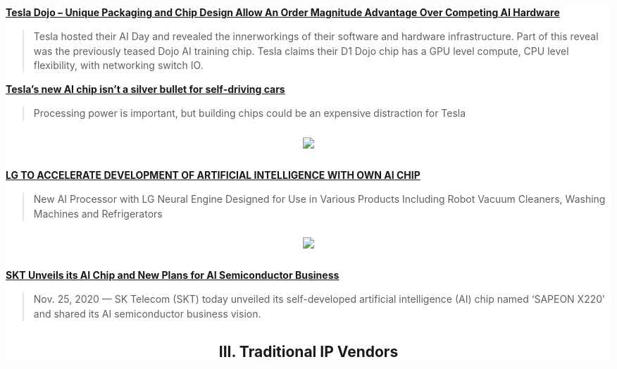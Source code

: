 <div align="center"><h3> </h3></div>

<p><strong><a href="https://semianalysis.com/tesla-dojo-ai-super-computer-unique-packaging-and-chip-design-allow-an-order-magnitude-advantage-over-competing-ai-hardware/">Tesla Dojo – Unique Packaging and Chip Design Allow An Order Magnitude Advantage Over Competing AI Hardware</a></strong></p>

<blockquote>
  <p>Tesla hosted their AI Day and revealed the innerworkings of their software and hardware infrastructure. Part of this reveal was the previously teased Dojo AI training chip. Tesla claims their D1 Dojo chip has a GPU level compute, CPU level flexibility, with networking switch IO. </p>
</blockquote>

<p><strong><a href="https://www.theverge.com/2019/4/24/18514308/tesla-full-self-driving-computer-chip-autonomy-day-specs">Tesla’s new AI chip isn’t a silver bullet for self-driving cars</a></strong></p>

<blockquote>
  <p>Processing power is important, but building chips could be an expensive distraction for Tesla</p>
</blockquote>

<div align="center"><h3> </h3></div>

<p><a name="LG"></a></p>

<div align="center"><img src="https://github.com/basicmi/Deep-Learning-Processor-List/raw/master/resource/LG_logo.png" height="60"></div>

<div align="center"><h3> </h3></div>

<p><strong><a href="http://www.lgnewsroom.com/2019/05/lg-to-accelerate-development-of-artificial-intelligence-with-own-ai-chip-2/">LG TO ACCELERATE DEVELOPMENT OF ARTIFICIAL INTELLIGENCE WITH OWN AI CHIP</a></strong></p>

<blockquote>
  <p>New AI Processor with LG Neural Engine Designed for Use in Various Products
Including Robot Vacuum Cleaners, Washing Machines and Refrigerators</p>
</blockquote>

<div align="center"><h3> </h3></div>

<p><a name="SKT"></a></p>

<div align="center"><img src="https://github.com/basicmi/Deep-Learning-Processor-List/raw/master/resource/skt_logo.png" height="50"></div>

<div align="center"><h3> </h3></div>

<p><strong><a href="https://www.hpcwire.com/off-the-wire/skt-unveils-its-ai-chip-and-new-plans-for-ai-semiconductor-business/">SKT Unveils its AI Chip and New Plans for AI Semiconductor Business</a></strong></p>

<blockquote>
  <p>Nov. 25, 2020 — SK Telecom (SKT) today unveiled its self-developed artificial intelligence (AI) chip named ‘SAPEON X220’ and shared its AI semiconductor business vision.</p>
</blockquote>

<div align="center"><h3> </h3></div>

<div align="center"><h2><a name="IP_Vendors"></a>III. Traditional IP Vendors</h2></div>
